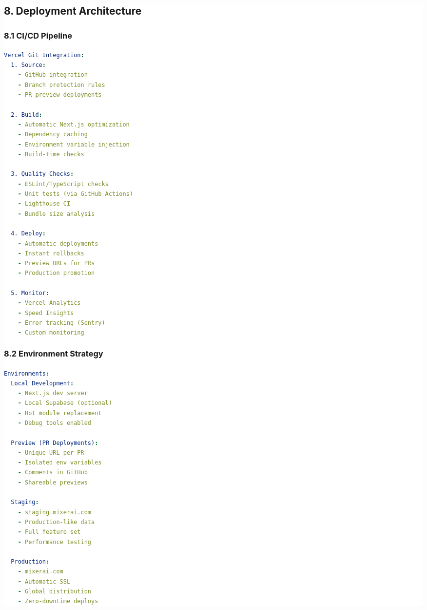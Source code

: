 
## 8. Deployment Architecture

### 8.1 CI/CD Pipeline

```yaml
Vercel Git Integration:
  1. Source:
    - GitHub integration
    - Branch protection rules
    - PR preview deployments
    
  2. Build:
    - Automatic Next.js optimization
    - Dependency caching
    - Environment variable injection
    - Build-time checks
    
  3. Quality Checks:
    - ESLint/TypeScript checks
    - Unit tests (via GitHub Actions)
    - Lighthouse CI
    - Bundle size analysis
    
  4. Deploy:
    - Automatic deployments
    - Instant rollbacks
    - Preview URLs for PRs
    - Production promotion
    
  5. Monitor:
    - Vercel Analytics
    - Speed Insights
    - Error tracking (Sentry)
    - Custom monitoring
```

### 8.2 Environment Strategy

```yaml
Environments:
  Local Development:
    - Next.js dev server
    - Local Supabase (optional)
    - Hot module replacement
    - Debug tools enabled
    
  Preview (PR Deployments):
    - Unique URL per PR
    - Isolated env variables
    - Comments in GitHub
    - Shareable previews
    
  Staging:
    - staging.mixerai.com
    - Production-like data
    - Full feature set
    - Performance testing
    
  Production:
    - mixerai.com
    - Automatic SSL
    - Global distribution
    - Zero-downtime deploys
```